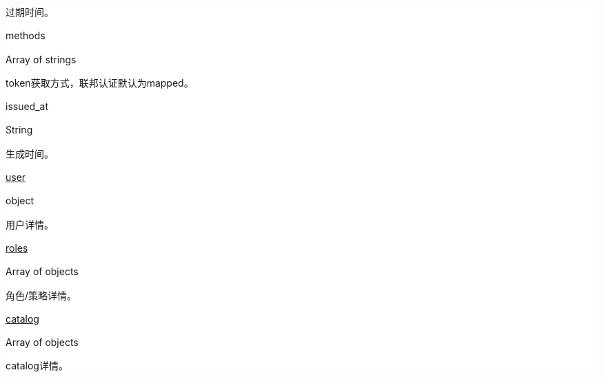 <td class="cellrowborder" valign="top" width="60%" headers="mcps1.2.4.1.3 "><p id="p845219507503"><a name="p845219507503"></a><a name="p845219507503"></a>过期时间。</p>
</td>
</tr>
<tr id="row945212507502"><td class="cellrowborder" valign="top" width="20%" headers="mcps1.2.4.1.1 "><p id="p045211509502"><a name="p045211509502"></a><a name="p045211509502"></a>methods</p>
</td>
<td class="cellrowborder" valign="top" width="20%" headers="mcps1.2.4.1.2 "><p id="p745265016506"><a name="p745265016506"></a><a name="p745265016506"></a>Array of strings</p>
</td>
<td class="cellrowborder" valign="top" width="60%" headers="mcps1.2.4.1.3 "><p id="p0452145055019"><a name="p0452145055019"></a><a name="p0452145055019"></a>token获取方式，联邦认证默认为mapped。</p>
</td>
</tr>
<tr id="row7452105016509"><td class="cellrowborder" valign="top" width="20%" headers="mcps1.2.4.1.1 "><p id="p0452450175013"><a name="p0452450175013"></a><a name="p0452450175013"></a>issued_at</p>
</td>
<td class="cellrowborder" valign="top" width="20%" headers="mcps1.2.4.1.2 "><p id="p74522050185014"><a name="p74522050185014"></a><a name="p74522050185014"></a>String</p>
</td>
<td class="cellrowborder" valign="top" width="60%" headers="mcps1.2.4.1.3 "><p id="p12452115018506"><a name="p12452115018506"></a><a name="p12452115018506"></a>生成时间。</p>
</td>
</tr>
<tr id="row745225016509"><td class="cellrowborder" valign="top" width="20%" headers="mcps1.2.4.1.1 "><p id="p3452950185014"><a name="p3452950185014"></a><a name="p3452950185014"></a><a href="#table1727255020503">user</a></p>
</td>
<td class="cellrowborder" valign="top" width="20%" headers="mcps1.2.4.1.2 "><p id="p7452165045020"><a name="p7452165045020"></a><a name="p7452165045020"></a>object</p>
</td>
<td class="cellrowborder" valign="top" width="60%" headers="mcps1.2.4.1.3 "><p id="p545211501509"><a name="p545211501509"></a><a name="p545211501509"></a>用户详情。</p>
</td>
</tr>
<tr id="row1643615323484"><td class="cellrowborder" valign="top" width="20%" headers="mcps1.2.4.1.1 "><p id="p255265620438"><a name="p255265620438"></a><a name="p255265620438"></a><a href="#table13291150195018">roles</a></p>
</td>
<td class="cellrowborder" valign="top" width="20%" headers="mcps1.2.4.1.2 "><p id="p185521456104316"><a name="p185521456104316"></a><a name="p185521456104316"></a>Array of objects</p>
</td>
<td class="cellrowborder" valign="top" width="60%" headers="mcps1.2.4.1.3 "><p id="p1955255664314"><a name="p1955255664314"></a><a name="p1955255664314"></a>角色/策略详情。</p>
</td>
</tr>
<tr id="row443623211484"><td class="cellrowborder" valign="top" width="20%" headers="mcps1.2.4.1.1 "><p id="p6552135614437"><a name="p6552135614437"></a><a name="p6552135614437"></a><a href="#table3886164919497">catalog</a></p>
</td>
<td class="cellrowborder" valign="top" width="20%" headers="mcps1.2.4.1.2 "><p id="p195526568439"><a name="p195526568439"></a><a name="p195526568439"></a>Array of objects</p>
</td>
<td class="cellrowborder" valign="top" width="60%" headers="mcps1.2.4.1.3 "><p id="p7552115644313"><a name="p7552115644313"></a><a name="p7552115644313"></a>catalog详情。</p>
</td>
</tr>
</tbody>
</table>
